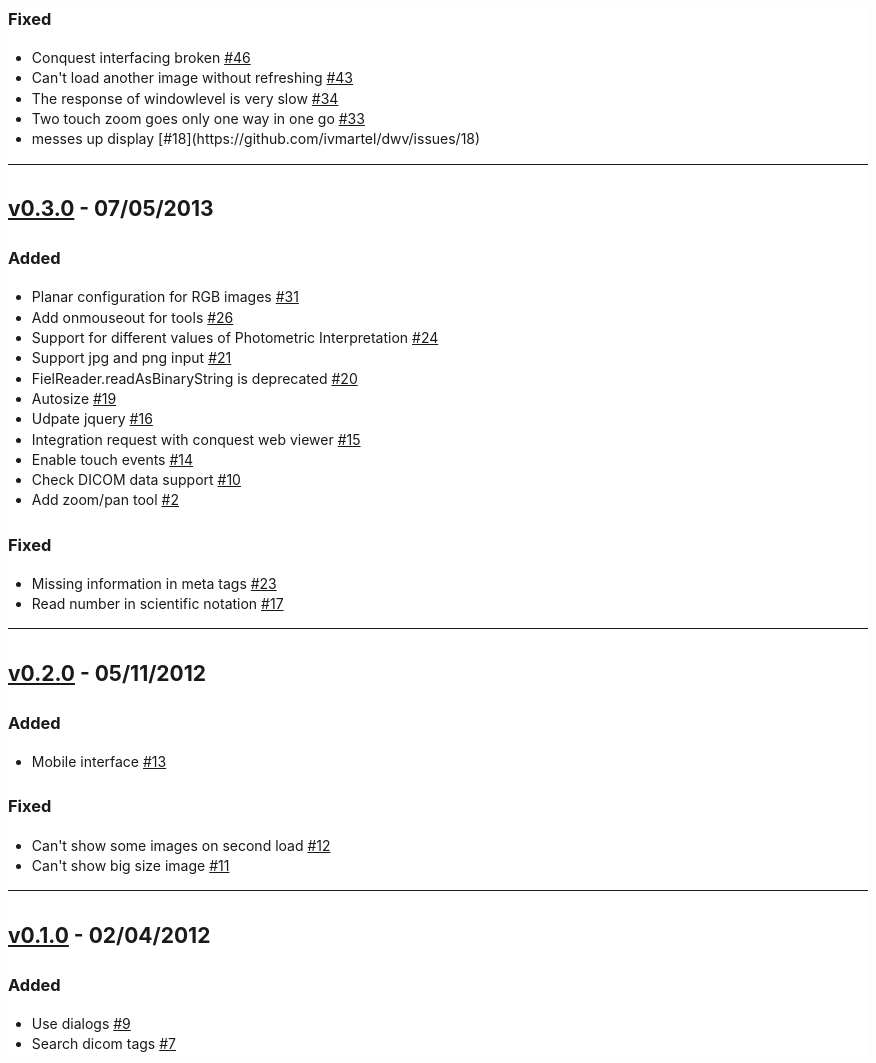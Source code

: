 ### Fixed

- Conquest interfacing broken [#46](https://github.com/ivmartel/dwv/issues/46)
- Can't load another image without refreshing [#43](https://github.com/ivmartel/dwv/issues/43)
- The response of windowlevel is very slow [#34](https://github.com/ivmartel/dwv/issues/34)
- Two touch zoom goes only one way in one go [#33](https://github.com/ivmartel/dwv/issues/33)
- <!DOCTYPE html> messes up display [#18](https://github.com/ivmartel/dwv/issues/18)

---

## [v0.3.0](https://github.com/ivmartel/dwv/releases/tag/v0.3.0) - 07/05/2013

### Added

- Planar configuration for RGB images [#31](https://github.com/ivmartel/dwv/issues/31)
- Add onmouseout for tools [#26](https://github.com/ivmartel/dwv/issues/26)
- Support for different values of Photometric Interpretation [#24](https://github.com/ivmartel/dwv/issues/24)
- Support jpg and png input [#21](https://github.com/ivmartel/dwv/issues/21)
- FielReader.readAsBinaryString is deprecated [#20](https://github.com/ivmartel/dwv/issues/20)
- Autosize [#19](https://github.com/ivmartel/dwv/issues/19)
- Udpate jquery [#16](https://github.com/ivmartel/dwv/issues/16)
- Integration request with conquest web viewer [#15](https://github.com/ivmartel/dwv/issues/15)
- Enable touch events [#14](https://github.com/ivmartel/dwv/issues/14)
- Check DICOM data support [#10](https://github.com/ivmartel/dwv/issues/10)
- Add zoom/pan tool [#2](https://github.com/ivmartel/dwv/issues/2)

### Fixed

- Missing information in meta tags [#23](https://github.com/ivmartel/dwv/issues/23)
- Read number in scientific notation [#17](https://github.com/ivmartel/dwv/issues/17)

---

## [v0.2.0](https://github.com/ivmartel/dwv/releases/tag/v0.2.0) - 05/11/2012

### Added

- Mobile interface [#13](https://github.com/ivmartel/dwv/issues/13)

### Fixed

- Can't show some images on second load [#12](https://github.com/ivmartel/dwv/issues/12)
- Can't show big size image [#11](https://github.com/ivmartel/dwv/issues/11)

---

## [v0.1.0](https://github.com/ivmartel/dwv/releases/tag/v0.1.0) - 02/04/2012

### Added

- Use dialogs [#9](https://github.com/ivmartel/dwv/issues/9)
- Search dicom tags [#7](https://github.com/ivmartel/dwv/issues/7)
